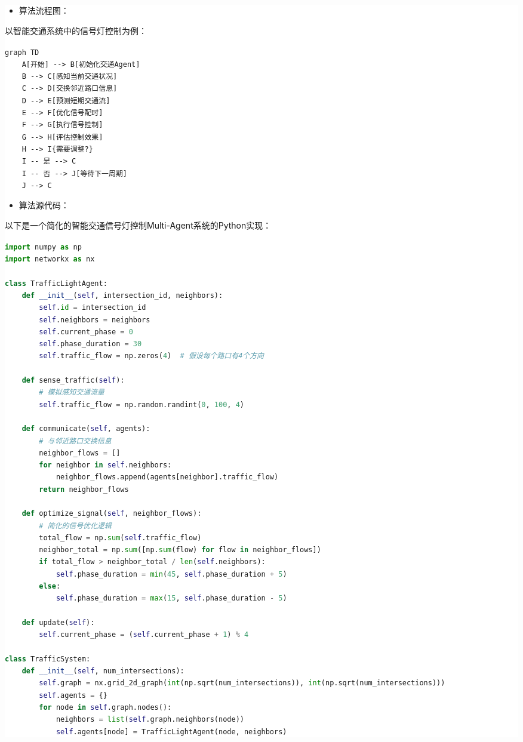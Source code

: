 * 算法流程图：

以智能交通系统中的信号灯控制为例：

```mermaid
graph TD
    A[开始] --> B[初始化交通Agent]
    B --> C[感知当前交通状况]
    C --> D[交换邻近路口信息]
    D --> E[预测短期交通流]
    E --> F[优化信号配时]
    F --> G[执行信号控制]
    G --> H[评估控制效果]
    H --> I{需要调整?}
    I -- 是 --> C
    I -- 否 --> J[等待下一周期]
    J --> C
```

* 算法源代码：

以下是一个简化的智能交通信号灯控制Multi-Agent系统的Python实现：

```python
import numpy as np
import networkx as nx

class TrafficLightAgent:
    def __init__(self, intersection_id, neighbors):
        self.id = intersection_id
        self.neighbors = neighbors
        self.current_phase = 0
        self.phase_duration = 30
        self.traffic_flow = np.zeros(4)  # 假设每个路口有4个方向

    def sense_traffic(self):
        # 模拟感知交通流量
        self.traffic_flow = np.random.randint(0, 100, 4)

    def communicate(self, agents):
        # 与邻近路口交换信息
        neighbor_flows = []
        for neighbor in self.neighbors:
            neighbor_flows.append(agents[neighbor].traffic_flow)
        return neighbor_flows

    def optimize_signal(self, neighbor_flows):
        # 简化的信号优化逻辑
        total_flow = np.sum(self.traffic_flow)
        neighbor_total = np.sum([np.sum(flow) for flow in neighbor_flows])
        if total_flow > neighbor_total / len(self.neighbors):
            self.phase_duration = min(45, self.phase_duration + 5)
        else:
            self.phase_duration = max(15, self.phase_duration - 5)

    def update(self):
        self.current_phase = (self.current_phase + 1) % 4

class TrafficSystem:
    def __init__(self, num_intersections):
        self.graph = nx.grid_2d_graph(int(np.sqrt(num_intersections)), int(np.sqrt(num_intersections)))
        self.agents = {}
        for node in self.graph.nodes():
            neighbors = list(self.graph.neighbors(node))
            self.agents[node] = TrafficLightAgent(node, neighbors)
```